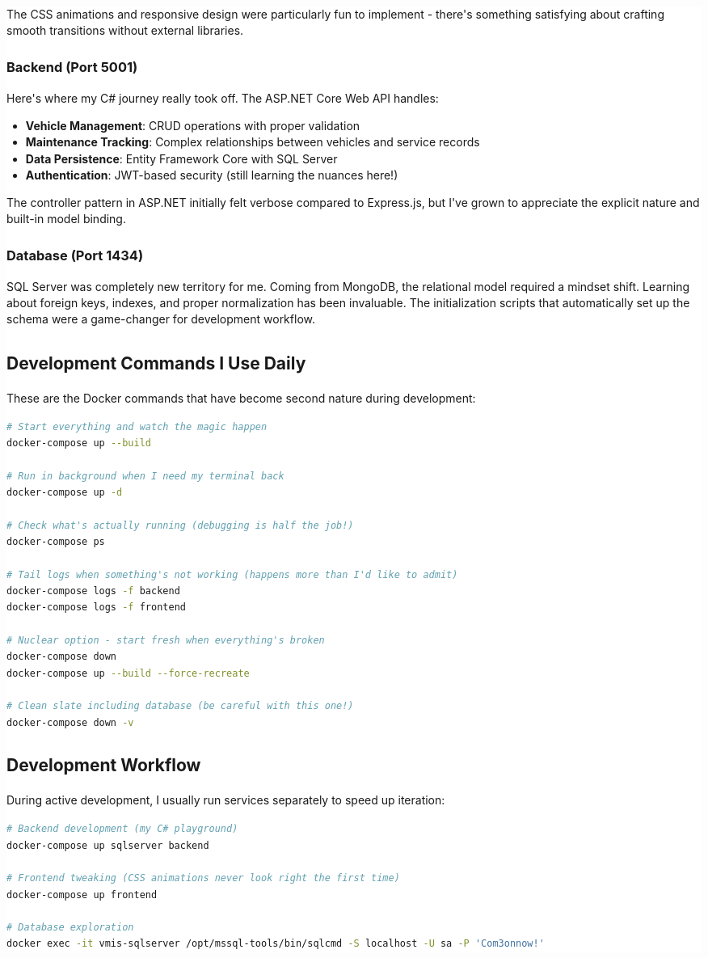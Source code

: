 The CSS animations and responsive design were particularly fun to implement - there's something satisfying about crafting smooth transitions without external libraries.

### Backend (Port 5001)
Here's where my C# journey really took off. The ASP.NET Core Web API handles:
- **Vehicle Management**: CRUD operations with proper validation
- **Maintenance Tracking**: Complex relationships between vehicles and service records
- **Data Persistence**: Entity Framework Core with SQL Server
- **Authentication**: JWT-based security (still learning the nuances here!)

The controller pattern in ASP.NET initially felt verbose compared to Express.js, but I've grown to appreciate the explicit nature and built-in model binding.

### Database (Port 1434)
SQL Server was completely new territory for me. Coming from MongoDB, the relational model required a mindset shift. Learning about foreign keys, indexes, and proper normalization has been invaluable. The initialization scripts that automatically set up the schema were a game-changer for development workflow.

## Development Commands I Use Daily

These are the Docker commands that have become second nature during development:

```bash
# Start everything and watch the magic happen
docker-compose up --build

# Run in background when I need my terminal back
docker-compose up -d

# Check what's actually running (debugging is half the job!)
docker-compose ps

# Tail logs when something's not working (happens more than I'd like to admit)
docker-compose logs -f backend
docker-compose logs -f frontend

# Nuclear option - start fresh when everything's broken
docker-compose down
docker-compose up --build --force-recreate

# Clean slate including database (be careful with this one!)
docker-compose down -v
```

## Development Workflow

During active development, I usually run services separately to speed up iteration:

```bash
# Backend development (my C# playground)
docker-compose up sqlserver backend

# Frontend tweaking (CSS animations never look right the first time)
docker-compose up frontend

# Database exploration
docker exec -it vmis-sqlserver /opt/mssql-tools/bin/sqlcmd -S localhost -U sa -P 'Com3onnow!'
```
